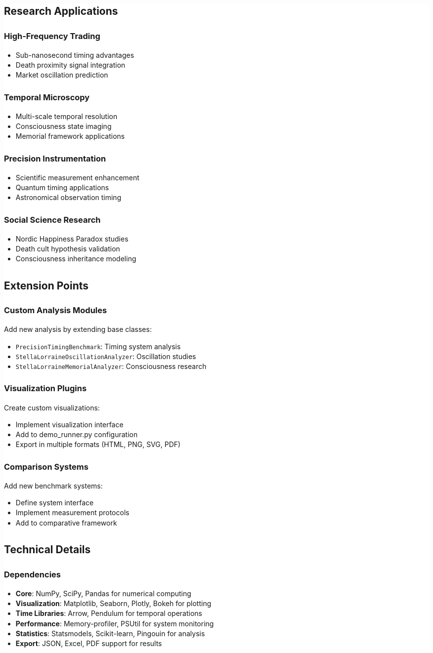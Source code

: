 ## Research Applications

### High-Frequency Trading
- Sub-nanosecond timing advantages
- Death proximity signal integration
- Market oscillation prediction

### Temporal Microscopy
- Multi-scale temporal resolution
- Consciousness state imaging
- Memorial framework applications

### Precision Instrumentation
- Scientific measurement enhancement
- Quantum timing applications
- Astronomical observation timing

### Social Science Research
- Nordic Happiness Paradox studies
- Death cult hypothesis validation
- Consciousness inheritance modeling

## Extension Points

### Custom Analysis Modules
Add new analysis by extending base classes:
- `PrecisionTimingBenchmark`: Timing system analysis
- `StellaLorraineOscillationAnalyzer`: Oscillation studies
- `StellaLorraineMemorialAnalyzer`: Consciousness research

### Visualization Plugins
Create custom visualizations:
- Implement visualization interface
- Add to demo_runner.py configuration
- Export in multiple formats (HTML, PNG, SVG, PDF)

### Comparison Systems
Add new benchmark systems:
- Define system interface
- Implement measurement protocols
- Add to comparative framework

## Technical Details

### Dependencies
- **Core**: NumPy, SciPy, Pandas for numerical computing
- **Visualization**: Matplotlib, Seaborn, Plotly, Bokeh for plotting
- **Time Libraries**: Arrow, Pendulum for temporal operations
- **Performance**: Memory-profiler, PSUtil for system monitoring
- **Statistics**: Statsmodels, Scikit-learn, Pingouin for analysis
- **Export**: JSON, Excel, PDF support for results
